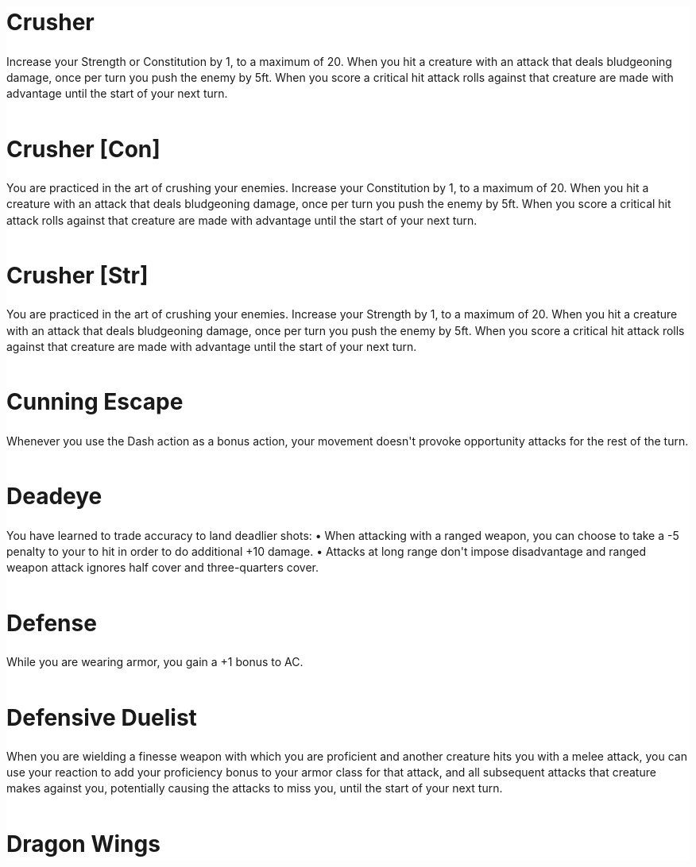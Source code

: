 # Crusher

Increase your Strength or Constitution by 1, to a maximum of 20.
When you hit a creature with an attack that deals bludgeoning damage, once per turn you push the enemy by 5ft. When you score a critical hit attack rolls against that creature are made with advantage until the start of your next turn.

# Crusher [Con]

You are practiced in the art of crushing your enemies. Increase your Constitution by 1, to a maximum of 20. When you hit a creature with an attack that deals bludgeoning damage, once per turn you push the enemy by 5ft. When you score a critical hit attack rolls against that creature are made with advantage until the start of your next turn.

# Crusher [Str]

You are practiced in the art of crushing your enemies. Increase your Strength by 1, to a maximum of 20. When you hit a creature with an attack that deals bludgeoning damage, once per turn you push the enemy by 5ft. When you score a critical hit attack rolls against that creature are made with advantage until the start of your next turn.

# Cunning Escape

Whenever you use the Dash action as a bonus action, your movement doesn't provoke opportunity attacks for the rest of the turn.

# Deadeye

You have learned to trade accuracy to land deadlier shots:
• When attacking with a ranged weapon, you can choose to take a -5 penalty to your to hit in order to do additional +10 damage.
• Attacks at long range don't impose disadvantage and ranged weapon attack ignores half cover and three-quarters cover.

# Defense

While you are wearing armor, you gain a +1 bonus to AC.

# Defensive Duelist

When you are wielding a finesse weapon with which you are proficient and another creature hits you with a melee attack, you can use your reaction to add your proficiency bonus to your armor class for that attack, and all subsequent attacks that creature makes against you, potentially causing the attacks to miss you, until the start of your next turn.

# Dragon Wings
